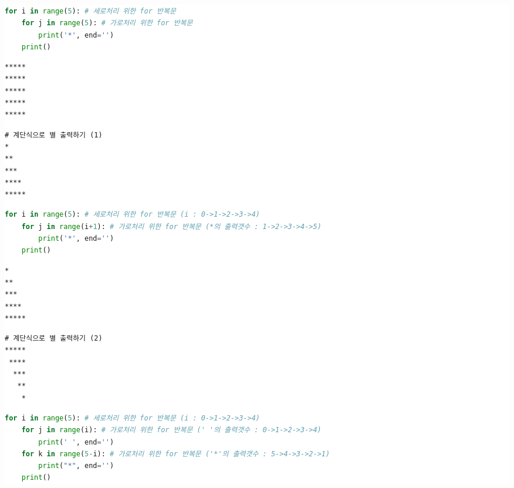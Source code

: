 
```python
for i in range(5): # 세로처리 위한 for 반복문
    for j in range(5): # 가로처리 위한 for 반복문
        print('*', end='')
    print()
```

    *****
    *****
    *****
    *****
    *****
    

```
# 계단식으로 별 출력하기 (1)
*
**
***
****
*****
```


```python
for i in range(5): # 세로처리 위한 for 반복문 (i : 0->1->2->3->4)
    for j in range(i+1): # 가로처리 위한 for 반복문 (*의 출력갯수 : 1->2->3->4->5)
        print('*', end='')
    print()
```

    *
    **
    ***
    ****
    *****
    

```
# 계단식으로 별 출력하기 (2)
*****
 ****
  ***
   **
    *
```   


```python
for i in range(5): # 세로처리 위한 for 반복문 (i : 0->1->2->3->4)
    for j in range(i): # 가로처리 위한 for 반복문 (' '의 출력갯수 : 0->1->2->3->4)
        print(' ', end='')
    for k in range(5-i): # 가로처리 위한 for 반복문 ('*'의 출력갯수 : 5->4->3->2->1)
        print("*", end='')
    print()
```
